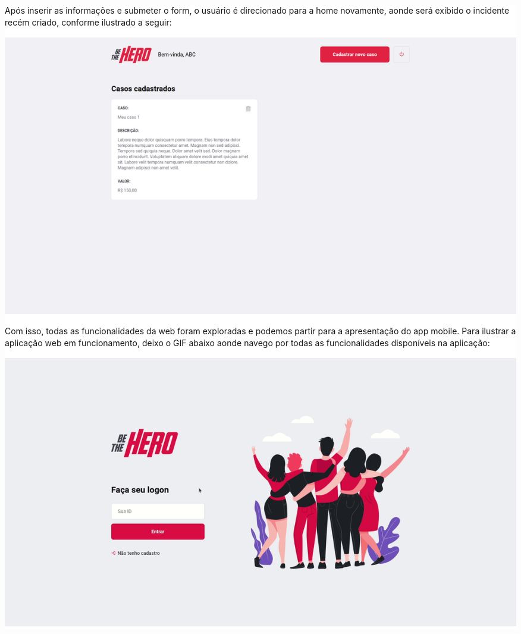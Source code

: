 Após inserir as informações e submeter o form, o usuário é direcionado para a home novamente, aonde será exibido o incidente recém criado, conforme ilustrado a seguir:

![Web home](.github/web-home.png)

Com isso, todas as funcionalidades da web foram exploradas e podemos partir para a apresentação do app mobile.
Para ilustrar a aplicação web em funcionamento, deixo o GIF abaixo aonde navego por todas as funcionalidades disponíveis na aplicação:

![Web demo](.github/web-demo.gif)
